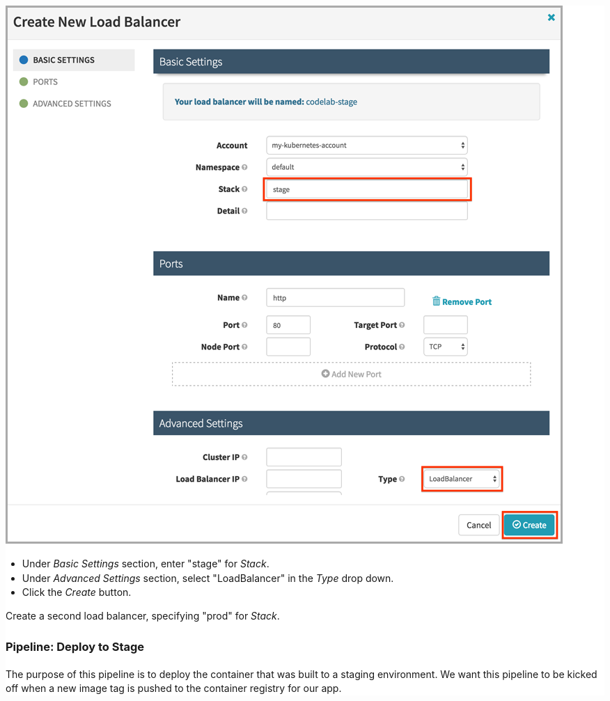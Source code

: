 ![Create Load Balancer](images/011_create_lb_form.png)

* Under *Basic Settings* section, enter "stage" for *Stack*.
* Under *Advanced Settings* section, select "LoadBalancer" in the *Type* drop
down.
* Click the *Create* button.

Create a second load balancer, specifying "prod" for *Stack*.

### Pipeline: Deploy to Stage

The purpose of this pipeline is to deploy the container that was built to a
staging environment. We want this pipeline to be kicked off when a new image
tag is pushed to the container registry for our app.
